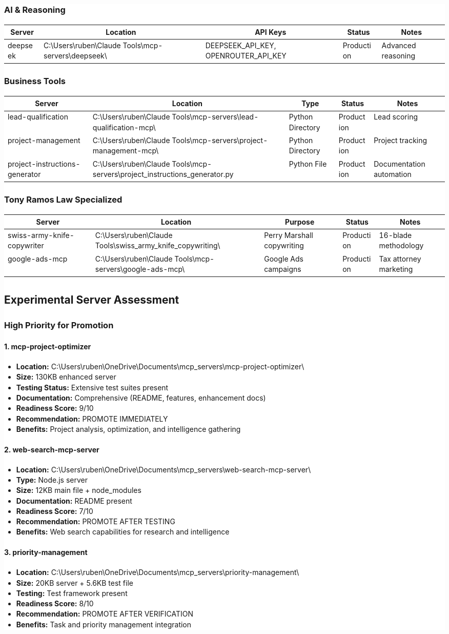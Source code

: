 ### AI & Reasoning
| Server | Location | API Keys | Status | Notes |
|--------|----------|----------|--------|-------|
| deepseek | C:\Users\ruben\Claude Tools\mcp-servers\deepseek\ | DEEPSEEK_API_KEY, OPENROUTER_API_KEY | Production | Advanced reasoning |

### Business Tools
| Server | Location | Type | Status | Notes |
|--------|----------|------|--------|-------|
| lead-qualification | C:\Users\ruben\Claude Tools\mcp-servers\lead-qualification-mcp\ | Python Directory | Production | Lead scoring |
| project-management | C:\Users\ruben\Claude Tools\mcp-servers\project-management-mcp\ | Python Directory | Production | Project tracking |
| project-instructions-generator | C:\Users\ruben\Claude Tools\mcp-servers\project_instructions_generator.py | Python File | Production | Documentation automation |

### Tony Ramos Law Specialized
| Server | Location | Purpose | Status | Notes |
|--------|----------|---------|--------|-------|
| swiss-army-knife-copywriter | C:\Users\ruben\Claude Tools\swiss_army_knife_copywriting\ | Perry Marshall copywriting | Production | 16-blade methodology |
| google-ads-mcp | C:\Users\ruben\Claude Tools\mcp-servers\google-ads-mcp\ | Google Ads campaigns | Production | Tax attorney marketing |

## Experimental Server Assessment

### High Priority for Promotion

#### 1. mcp-project-optimizer
- **Location:** C:\Users\ruben\OneDrive\Documents\mcp_servers\mcp-project-optimizer\
- **Size:** 130KB enhanced server
- **Testing Status:** Extensive test suites present
- **Documentation:** Comprehensive (README, features, enhancement docs)
- **Readiness Score:** 9/10
- **Recommendation:** PROMOTE IMMEDIATELY
- **Benefits:** Project analysis, optimization, and intelligence gathering

#### 2. web-search-mcp-server
- **Location:** C:\Users\ruben\OneDrive\Documents\mcp_servers\web-search-mcp-server\
- **Type:** Node.js server
- **Size:** 12KB main file + node_modules
- **Documentation:** README present
- **Readiness Score:** 7/10
- **Recommendation:** PROMOTE AFTER TESTING
- **Benefits:** Web search capabilities for research and intelligence

#### 3. priority-management
- **Location:** C:\Users\ruben\OneDrive\Documents\mcp_servers\priority-management\
- **Size:** 20KB server + 5.6KB test file
- **Testing:** Test framework present
- **Readiness Score:** 8/10
- **Recommendation:** PROMOTE AFTER VERIFICATION
- **Benefits:** Task and priority management integration

